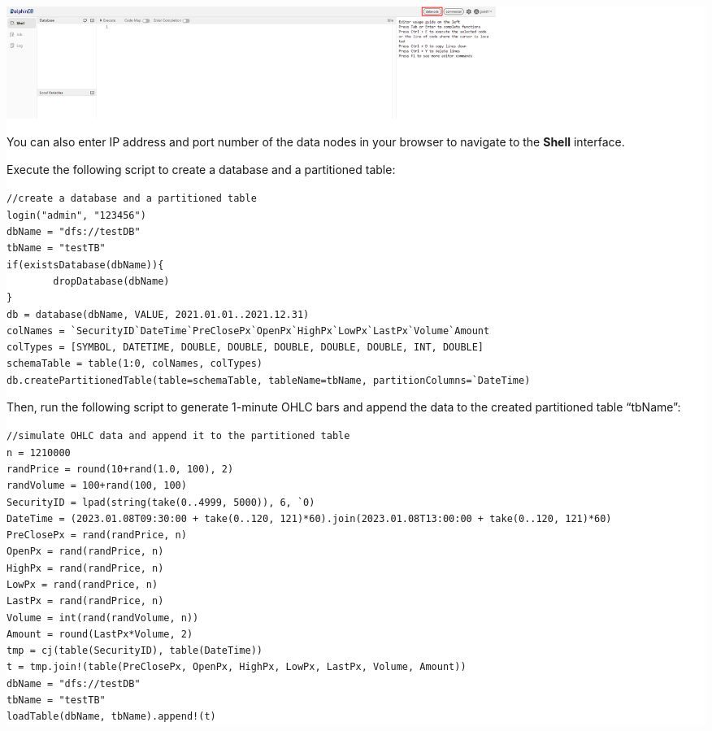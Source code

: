 <img src="./images/single_machine_cluster_deploy/1_5.png" width=70%>

You can also enter IP address and port number of the data nodes in your browser to navigate to the **Shell** interface.

Execute the following script to create a database and a partitioned table:

```
//create a database and a partitioned table
login("admin", "123456")
dbName = "dfs://testDB"
tbName = "testTB"
if(existsDatabase(dbName)){
        dropDatabase(dbName)
}
db = database(dbName, VALUE, 2021.01.01..2021.12.31)
colNames = `SecurityID`DateTime`PreClosePx`OpenPx`HighPx`LowPx`LastPx`Volume`Amount
colTypes = [SYMBOL, DATETIME, DOUBLE, DOUBLE, DOUBLE, DOUBLE, DOUBLE, INT, DOUBLE]
schemaTable = table(1:0, colNames, colTypes)
db.createPartitionedTable(table=schemaTable, tableName=tbName, partitionColumns=`DateTime)

```

Then, run the following script to generate 1-minute OHLC bars and append the data to the created partitioned table “tbName”:

```
//simulate OHLC data and append it to the partitioned table
n = 1210000
randPrice = round(10+rand(1.0, 100), 2)
randVolume = 100+rand(100, 100)
SecurityID = lpad(string(take(0..4999, 5000)), 6, `0)
DateTime = (2023.01.08T09:30:00 + take(0..120, 121)*60).join(2023.01.08T13:00:00 + take(0..120, 121)*60)
PreClosePx = rand(randPrice, n)
OpenPx = rand(randPrice, n)
HighPx = rand(randPrice, n)
LowPx = rand(randPrice, n)
LastPx = rand(randPrice, n)
Volume = int(rand(randVolume, n))
Amount = round(LastPx*Volume, 2)
tmp = cj(table(SecurityID), table(DateTime))
t = tmp.join!(table(PreClosePx, OpenPx, HighPx, LowPx, LastPx, Volume, Amount))
dbName = "dfs://testDB"
tbName = "testTB"
loadTable(dbName, tbName).append!(t)

```
